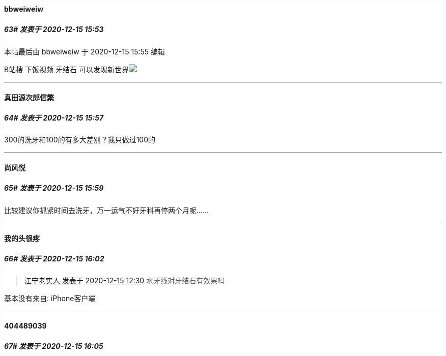 ####  bbweiweiw  
##### 63#       发表于 2020-12-15 15:53



 本帖最后由 bbweiweiw 于 2020-12-15 15:55 编辑 

B站搜 下饭视频 牙结石 可以发现新世界<img src="https://static.saraba1st.com/image/smiley/face2017/037.png" referrerpolicy="no-referrer">







*****

####  真田源次郎信繁  
##### 64#       发表于 2020-12-15 15:57




300的洗牙和100的有多大差别？我只做过100的







*****

####  尚风悦  
##### 65#       发表于 2020-12-15 15:59




比较建议你抓紧时间去洗牙，万一运气不好牙科再停两个月呢……







*****

####  我的头很疼  
##### 66#       发表于 2020-12-15 16:02



<blockquote><a href="httphttps://bbs.saraba1st.com/2b/forum.php?mod=redirect&amp;goto=findpost&amp;pid=49726670&amp;ptid=1977689" target="_blank"> 江宁老实人 发表于 2020-12-15 12:30</a> 水牙线对牙结石有效果吗 </blockquote>
基本没有来自: iPhone客户端







*****

####  404489039  
##### 67#       发表于 2020-12-15 16:05
